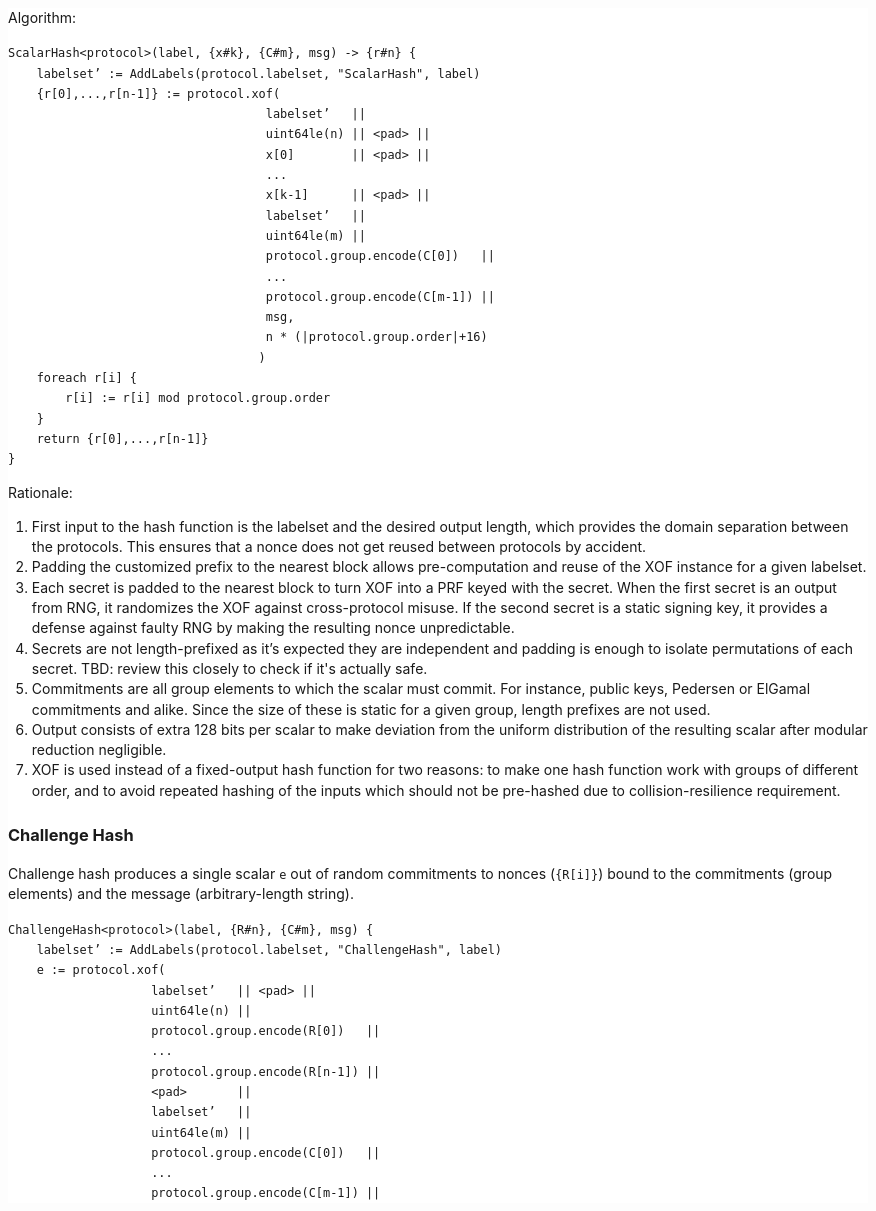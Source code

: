 Algorithm:

    ScalarHash<protocol>(label, {x#k}, {C#m}, msg) -> {r#n} {
        labelset’ := AddLabels(protocol.labelset, "ScalarHash", label)
        {r[0],...,r[n-1]} := protocol.xof(
                                        labelset’   || 
                                        uint64le(n) || <pad> ||
                                        x[0]        || <pad> ||
                                        ...
                                        x[k-1]      || <pad> ||
                                        labelset’   ||
                                        uint64le(m) ||
                                        protocol.group.encode(C[0])   ||
                                        ...
                                        protocol.group.encode(C[m-1]) ||
                                        msg,
                                        n * (|protocol.group.order|+16)
                                       )
        foreach r[i] {
            r[i] := r[i] mod protocol.group.order
        }
        return {r[0],...,r[n-1]}
    }

Rationale:

1. First input to the hash function is the labelset and the desired output length, which provides the domain separation between the protocols. This ensures that a nonce does not get reused between protocols by accident.
2. Padding the customized prefix to the nearest block allows pre-computation and reuse of the XOF instance for a given labelset.
3. Each secret is padded to the nearest block to turn XOF into a PRF keyed with the secret. When the first secret is an output from RNG, it randomizes the XOF against cross-protocol misuse. If the second secret is a static signing key, it provides a defense against faulty RNG by making the resulting nonce unpredictable.
4. Secrets are not length-prefixed as it’s expected they are independent and padding is enough to isolate permutations of each secret. TBD: review this closely to check if it's actually safe.
5. Commitments are all group elements to which the scalar must commit. For instance, public keys, Pedersen or ElGamal commitments and alike. Since the size of these is static for a given group, length prefixes are not used.
5. Output consists of extra 128 bits per scalar to make deviation from the uniform distribution of the resulting scalar after modular reduction negligible.
6. XOF is used instead of a fixed-output hash function for two reasons: to make one hash function work with groups of different order, and to avoid repeated hashing of the inputs which should not be pre-hashed due to collision-resilience requirement.


### Challenge Hash

Challenge hash produces a single scalar `e` out of random commitments to nonces (`{R[i]}`) bound to the commitments (group elements) and the message (arbitrary-length string).

    ChallengeHash<protocol>(label, {R#n}, {C#m}, msg) {
        labelset’ := AddLabels(protocol.labelset, "ChallengeHash", label)
        e := protocol.xof(
                        labelset’   || <pad> ||
                        uint64le(n) ||
                        protocol.group.encode(R[0])   ||
                        ...
                        protocol.group.encode(R[n-1]) ||
                        <pad>       ||
                        labelset’   ||
                        uint64le(m) ||
                        protocol.group.encode(C[0])   ||
                        ...
                        protocol.group.encode(C[m-1]) ||